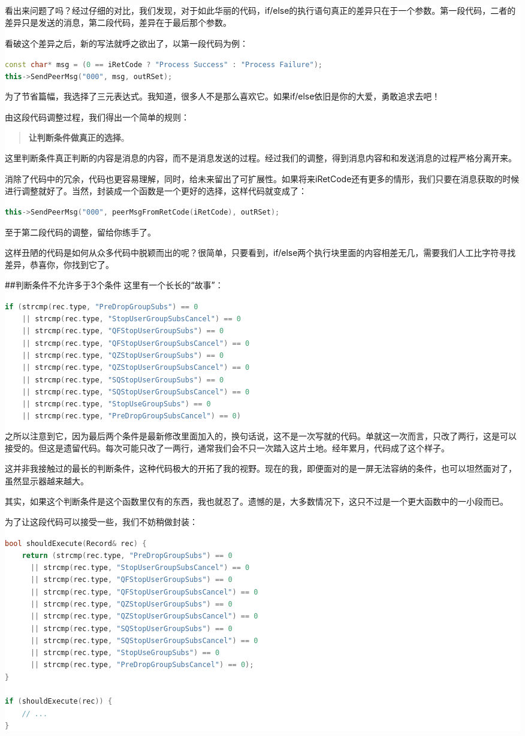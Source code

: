 看出来问题了吗？经过仔细的对比，我们发现，对于如此华丽的代码，if/else的执行语句真正的差异只在于一个参数。第一段代码，二者的差异只是发送的消息，第二段代码，差异在于最后那个参数。

看破这个差异之后，新的写法就呼之欲出了，以第一段代码为例：

```c++
const char* msg = (0 == iRetCode ? "Process Success" : "Process Failure");
this->SendPeerMsg("000", msg, outRSet);
```

为了节省篇幅，我选择了三元表达式。我知道，很多人不是那么喜欢它。如果if/else依旧是你的大爱，勇敢追求去吧！

由这段代码调整过程，我们得出一个简单的规则：

> **让判断条件做真正的选择**。

这里判断条件真正判断的内容是消息的内容，而不是消息发送的过程。经过我们的调整，得到消息内容和和发送消息的过程严格分离开来。

消除了代码中的冗余，代码也更容易理解，同时，给未来留出了可扩展性。如果将来iRetCode还有更多的情形，我们只要在消息获取的时候进行调整就好了。当然，封装成一个函数是一个更好的选择，这样代码就变成了：

```c++
this->SendPeerMsg("000", peerMsgFromRetCode(iRetCode), outRSet);
```

至于第二段代码的调整，留给你练手了。

这样丑陋的代码是如何从众多代码中脱颖而出的呢？很简单，只要看到，if/else两个执行块里面的内容相差无几，需要我们人工比字符寻找差异，恭喜你，你找到它了。

##判断条件不允许多于3个条件
这里有一个长长的“故事”：

```c++
if (strcmp(rec.type, "PreDropGroupSubs") == 0
    || strcmp(rec.type, "StopUserGroupSubsCancel") == 0
    || strcmp(rec.type, "QFStopUserGroupSubs") == 0
    || strcmp(rec.type, "QFStopUserGroupSubsCancel") == 0
    || strcmp(rec.type, "QZStopUserGroupSubs") == 0
    || strcmp(rec.type, "QZStopUserGroupSubsCancel") == 0
    || strcmp(rec.type, "SQStopUserGroupSubs") == 0
    || strcmp(rec.type, "SQStopUserGroupSubsCancel") == 0
    || strcmp(rec.type, "StopUseGroupSubs") == 0
    || strcmp(rec.type, "PreDropGroupSubsCancel") == 0)
```

之所以注意到它，因为最后两个条件是最新修改里面加入的，换句话说，这不是一次写就的代码。单就这一次而言，只改了两行，这是可以接受的。但这是遗留代码。每次可能只改了一两行，通常我们会不只一次踏入这片土地。经年累月，代码成了这个样子。

这并非我接触过的最长的判断条件，这种代码极大的开拓了我的视野。现在的我，即便面对的是一屏无法容纳的条件，也可以坦然面对了，虽然显示器越来越大。

其实，如果这个判断条件是这个函数里仅有的东西，我也就忍了。遗憾的是，大多数情况下，这只不过是一个更大函数中的一小段而已。

为了让这段代码可以接受一些，我们不妨稍做封装：

```c++
bool shouldExecute(Record& rec) {
    return (strcmp(rec.type, "PreDropGroupSubs") == 0
      || strcmp(rec.type, "StopUserGroupSubsCancel") == 0
      || strcmp(rec.type, "QFStopUserGroupSubs") == 0
      || strcmp(rec.type, "QFStopUserGroupSubsCancel") == 0
      || strcmp(rec.type, "QZStopUserGroupSubs") == 0
      || strcmp(rec.type, "QZStopUserGroupSubsCancel") == 0
      || strcmp(rec.type, "SQStopUserGroupSubs") == 0
      || strcmp(rec.type, "SQStopUserGroupSubsCancel") == 0
      || strcmp(rec.type, "StopUseGroupSubs") == 0
      || strcmp(rec.type, "PreDropGroupSubsCancel") == 0);
}

if (shouldExecute(rec)) {
    // ...
}
```
